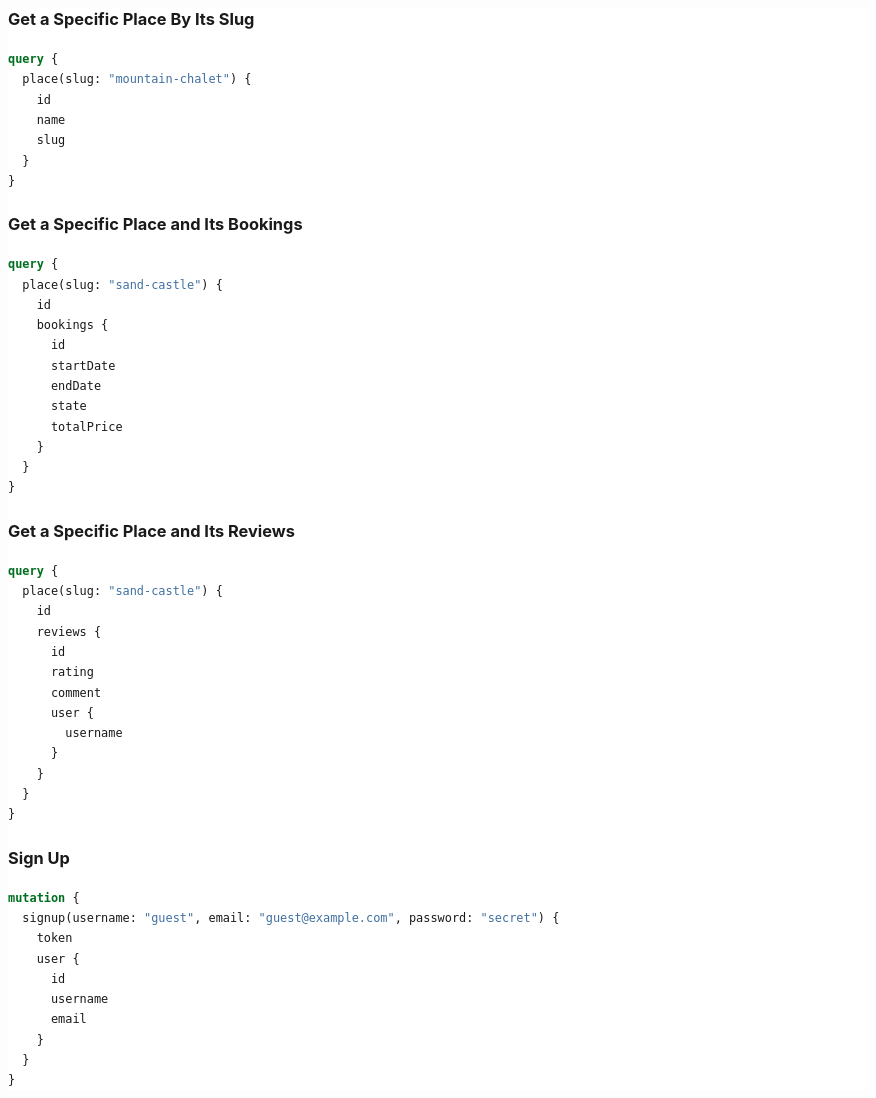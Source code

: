 ### Get a Specific Place By Its Slug

```graphql
query {
  place(slug: "mountain-chalet") {
    id
    name
    slug
  }
}
```

### Get a Specific Place and Its Bookings

```graphql
query {
  place(slug: "sand-castle") {
    id
    bookings {
      id
      startDate
      endDate
      state
      totalPrice
    }
  }
}
```

### Get a Specific Place and Its Reviews

```graphql
query {
  place(slug: "sand-castle") {
    id
    reviews {
      id
      rating
      comment
      user {
        username
      }
    }
  }
}
```

### Sign Up

```graphql
mutation {
  signup(username: "guest", email: "guest@example.com", password: "secret") {
    token
    user {
      id
      username
      email
    }
  }
}
```
